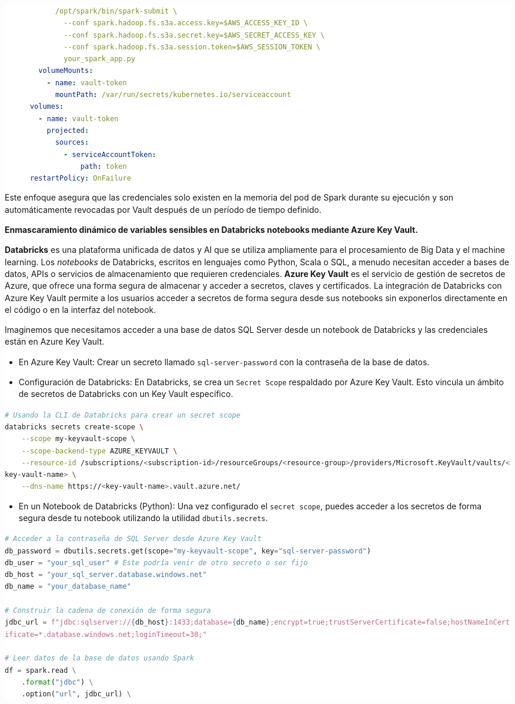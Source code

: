 ```yaml
            /opt/spark/bin/spark-submit \
              --conf spark.hadoop.fs.s3a.access.key=$AWS_ACCESS_KEY_ID \
              --conf spark.hadoop.fs.s3a.secret.key=$AWS_SECRET_ACCESS_KEY \
              --conf spark.hadoop.fs.s3a.session.token=$AWS_SESSION_TOKEN \
              your_spark_app.py
        volumeMounts:
          - name: vault-token
            mountPath: /var/run/secrets/kubernetes.io/serviceaccount
      volumes:
        - name: vault-token
          projected:
            sources:
              - serviceAccountToken:
                  path: token
      restartPolicy: OnFailure
```

Este enfoque asegura que las credenciales solo existen en la memoria del pod de Spark durante su ejecución y son automáticamente revocadas por Vault después de un período de tiempo definido.

**Enmascaramiento dinámico de variables sensibles en Databricks notebooks mediante Azure Key Vault.**

**Databricks** es una plataforma unificada de datos y AI que se utiliza ampliamente para el procesamiento de Big Data y el machine learning. Los *notebooks* de Databricks, escritos en lenguajes como Python, Scala o SQL, a menudo necesitan acceder a bases de datos, APIs o servicios de almacenamiento que requieren credenciales. **Azure Key Vault** es el servicio de gestión de secretos de Azure, que ofrece una forma segura de almacenar y acceder a secretos, claves y certificados. La integración de Databricks con Azure Key Vault permite a los usuarios acceder a secretos de forma segura desde sus notebooks sin exponerlos directamente en el código o en la interfaz del notebook.

Imaginemos que necesitamos acceder a una base de datos SQL Server desde un notebook de Databricks y las credenciales están en Azure Key Vault.

* En Azure Key Vault: Crear un secreto llamado `sql-server-password` con la contraseña de la base de datos.

* Configuración de Databricks: En Databricks, se crea un `Secret Scope` respaldado por Azure Key Vault. Esto vincula un ámbito de secretos de Databricks con un Key Vault específico.

```bash
# Usando la CLI de Databricks para crear un secret scope
databricks secrets create-scope \
    --scope my-keyvault-scope \
    --scope-backend-type AZURE_KEYVAULT \
    --resource-id /subscriptions/<subscription-id>/resourceGroups/<resource-group>/providers/Microsoft.KeyVault/vaults/<key-vault-name> \
    --dns-name https://<key-vault-name>.vault.azure.net/
```

* En un Notebook de Databricks (Python): Una vez configurado el `secret scope`, puedes acceder a los secretos de forma segura desde tu notebook utilizando la utilidad `dbutils.secrets`.

```python
# Acceder a la contraseña de SQL Server desde Azure Key Vault
db_password = dbutils.secrets.get(scope="my-keyvault-scope", key="sql-server-password")
db_user = "your_sql_user" # Este podría venir de otro secreto o ser fijo
db_host = "your_sql_server.database.windows.net"
db_name = "your_database_name"

# Construir la cadena de conexión de forma segura
jdbc_url = f"jdbc:sqlserver://{db_host}:1433;database={db_name};encrypt=true;trustServerCertificate=false;hostNameInCertificate=*.database.windows.net;loginTimeout=30;"

# Leer datos de la base de datos usando Spark
df = spark.read \
    .format("jdbc") \
    .option("url", jdbc_url) \
```